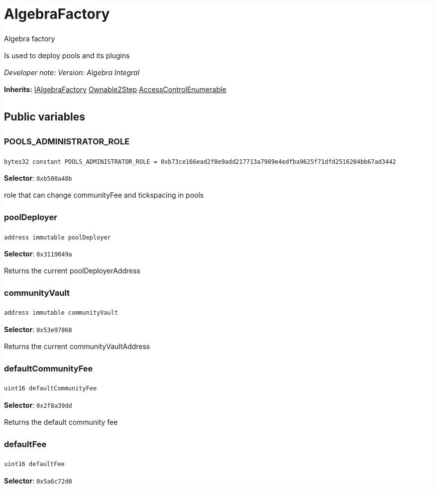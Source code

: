 

# AlgebraFactory


Algebra factory

Is used to deploy pools and its plugins

*Developer note: Version: Algebra Integral*

**Inherits:** [IAlgebraFactory](interfaces/IAlgebraFactory.md) [Ownable2Step](https://docs.openzeppelin.com/contracts/4.x/) [AccessControlEnumerable](https://docs.openzeppelin.com/contracts/4.x/)

## Public variables
### POOLS_ADMINISTRATOR_ROLE
```solidity
bytes32 constant POOLS_ADMINISTRATOR_ROLE = 0xb73ce166ead2f8e9add217713a7989e4edfba9625f71dfd2516204bb67ad3442
```
**Selector**: `0xb500a48b`

role that can change communityFee and tickspacing in pools


### poolDeployer
```solidity
address immutable poolDeployer
```
**Selector**: `0x3119049a`

Returns the current poolDeployerAddress


### communityVault
```solidity
address immutable communityVault
```
**Selector**: `0x53e97868`

Returns the current communityVaultAddress


### defaultCommunityFee
```solidity
uint16 defaultCommunityFee
```
**Selector**: `0x2f8a39dd`

Returns the default community fee


### defaultFee
```solidity
uint16 defaultFee
```
**Selector**: `0x5a6c72d0`
